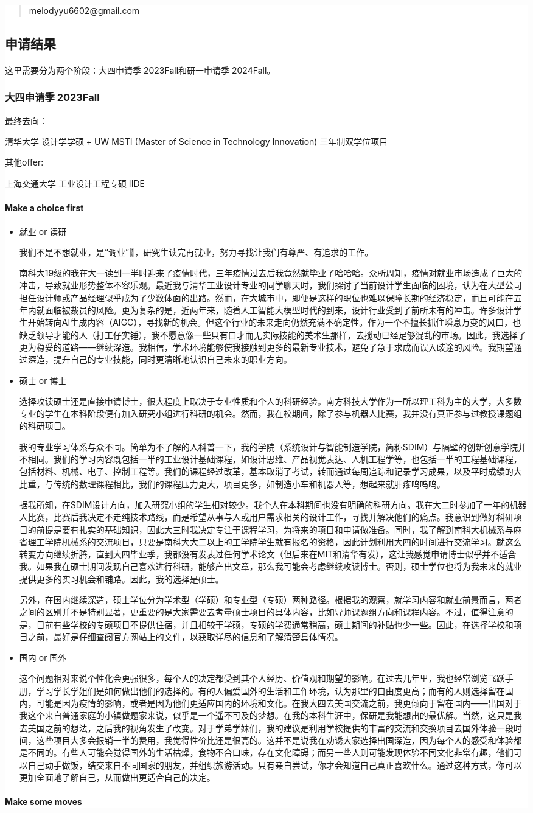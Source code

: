 >
> melodyyu6602@gmail.com

## 申请结果

这里需要分为两个阶段：大四申请季 2023Fall和研一申请季 2024Fall。

### 大四申请季 2023Fall

最终去向：

清华大学 设计学学硕 + UW MSTI (Master of Science in Technology Innovation) 三年制双学位项目

其他offer:

上海交通大学 工业设计工程专硕 IIDE

#### Make a choice first

- 就业 or 读研

  我们不是不想就业，是“调业”🐶，研究生读完再就业，努力寻找让我们有尊严、有追求的工作。

  南科大19级的我在大一读到一半时迎来了疫情时代，三年疫情过去后我竟然就毕业了哈哈哈。众所周知，疫情对就业市场造成了巨大的冲击，导致就业形势整体不容乐观。最近我与清华工业设计专业的同学聊天时，我们探讨了当前设计学生面临的困境，认为在大型公司担任设计师或产品经理似乎成为了少数体面的出路。然而，在大城市中，即便是这样的职位也难以保障长期的经济稳定，而且可能在五年内就面临被裁员的风险。更为复杂的是，近两年来，随着人工智能大模型时代的到来，设计行业受到了前所未有的冲击。许多设计学生开始转向AI生成内容（AIGC），寻找新的机会。但这个行业的未来走向仍然充满不确定性。作为一个不擅长抓住瞬息万变的风口，也缺乏领导才能的人（打工仔实锤），我不愿意像一些只有口才而无实际技能的美术生那样，去搅动已经足够混乱的市场。因此，我选择了更为稳妥的道路——继续深造。我相信，学术环境能够使我接触到更多的最新专业技术，避免了急于求成而误入歧途的风险。我期望通过深造，提升自己的专业技能，同时更清晰地认识自己未来的职业方向。

- 硕士 or 博士

  选择攻读硕士还是直接申请博士，很大程度上取决于专业性质和个人的科研经验。南方科技大学作为一所以理工科为主的大学，大多数专业的学生在本科阶段便有加入研究小组进行科研的机会。然而，我在校期间，除了参与机器人比赛，我并没有真正参与过教授课题组的科研项目。

  我的专业学习体系与众不同。简单为不了解的人科普一下，我的学院（系统设计与智能制造学院，简称SDIM）与隔壁的创新创意学院并不相同。我们的学习内容既包括一半的工业设计基础课程，如设计思维、产品视觉表达、人机工程学等，也包括一半的工程基础课程，包括材料、机械、电子、控制工程等。我们的课程经过改革，基本取消了考试，转而通过每周追踪和记录学习成果，以及平时成绩的大比重，与传统的数理课程相比，我们的课程压力更大，项目更多，如制造小车和机器人等，想起来就肝疼呜呜呜。

  据我所知，在SDIM设计方向，加入研究小组的学生相对较少。我个人在本科期间也没有明确的科研方向。我在大二时参加了一年的机器人比赛，比赛后我决定不走纯技术路线，而是希望从事与人或用户需求相关的设计工作，寻找并解决他们的痛点。我意识到做好科研项目的前提是要有扎实的基础知识，因此大三时我决定专注于课程学习，为将来的项目和申请做准备。同时，我了解到南科大机械系与麻省理工学院机械系的交流项目，只要是南科大大二以上的工学院学生就有报名的资格，因此计划利用大四的时间进行交流学习。就这么转变方向继续折腾，直到大四毕业季，我都没有发表过任何学术论文（但后来在MIT和清华有发），这让我感觉申请博士似乎并不适合我。如果我在硕士期间发现自己喜欢进行科研，能够产出文章，那么我可能会考虑继续攻读博士。否则，硕士学位也将为我未来的就业提供更多的实习机会和铺路。因此，我的选择是硕士。

  另外，在国内继续深造，硕士学位分为学术型（学硕）和专业型（专硕）两种路径。根据我的观察，就学习内容和就业前景而言，两者之间的区别并不是特别显著，更重要的是大家需要去考量硕士项目的具体内容，比如导师课题组方向和课程内容。不过，值得注意的是，目前有些学校的专硕项目不提供住宿，并且相较于学硕，专硕的学费通常稍高，硕士期间的补贴也少一些。因此，在选择学校和项目之前，最好是仔细查阅官方网站上的文件，以获取详尽的信息和了解清楚具体情况。

- 国内 or 国外

  这个问题相对来说个性化会更强很多，每个人的决定都受到其个人经历、价值观和期望的影响。在过去几年里，我也经常浏览飞跃手册，学习学长学姐们是如何做出他们的选择的。有的人偏爱国外的生活和工作环境，认为那里的自由度更高；而有的人则选择留在国内，可能是因为疫情的影响，或者是因为他们更适应国内的环境和文化。在我大四去美国交流之前，我更倾向于留在国内——出国对于我这个来自普通家庭的小镇做题家来说，似乎是一个遥不可及的梦想。在我的本科生涯中，保研是我能想出的最优解。当然，这只是我去美国之前的想法，之后我的视角发生了改变。对于学弟学妹们，我的建议是利用学校提供的丰富的交流和交换项目去国外体验一段时间，这些项目大多会报销一半的费用，我觉得性价比还是很高的。这并不是说我在劝诱大家选择出国深造，因为每个人的感受和体验都是不同的。有些人可能会觉得国外的生活枯燥，食物不合口味，存在文化障碍；而另一些人则可能发现体验不同文化非常有趣，他们可以自己动手做饭，结交来自不同国家的朋友，并组织旅游活动。只有亲自尝试，你才会知道自己真正喜欢什么。通过这种方式，你可以更加全面地了解自己，从而做出更适合自己的决定。

#### Make some moves
